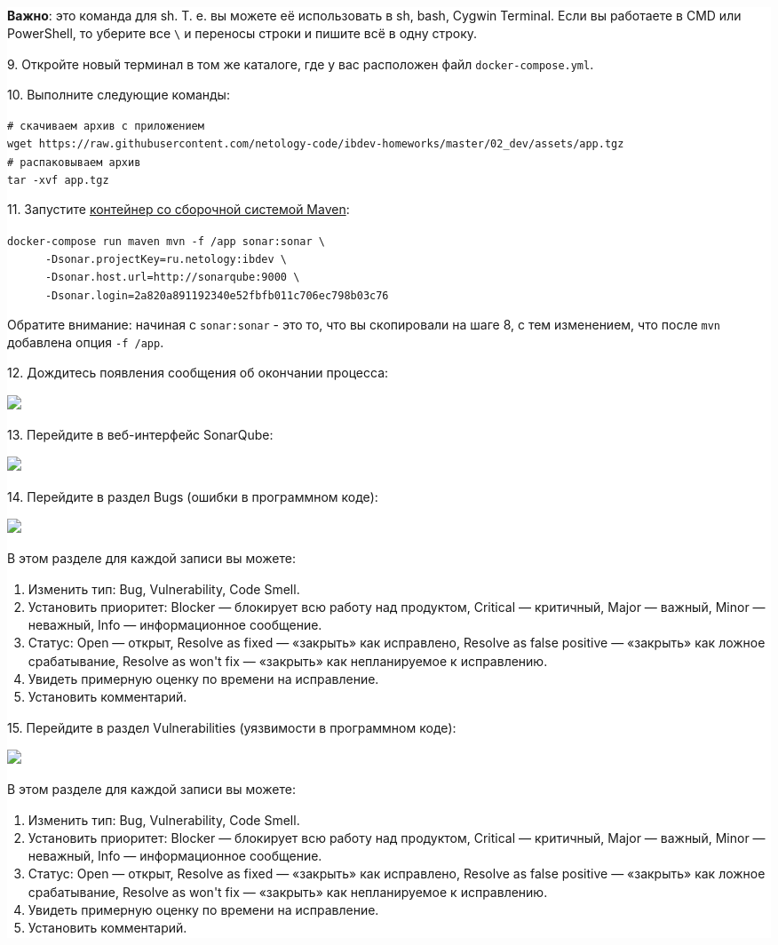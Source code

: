 **Важно**: это команда для sh. Т. е. вы можете её использовать в sh, bash, Cygwin Terminal. Если вы работаете в CMD или PowerShell, то уберите все `\` и переносы строки и пишите всё в одну строку.

9\. Откройте новый терминал в том же каталоге, где у вас расположен файл `docker-compose.yml`.

10\. Выполните следующие команды:

```shell
# скачиваем архив с приложением
wget https://raw.githubusercontent.com/netology-code/ibdev-homeworks/master/02_dev/assets/app.tgz
# распаковываем архив
tar -xvf app.tgz
```

11\. Запустите [контейнер со сборочной системой Maven](https://hub.docker.com/_/maven): 

```shell
docker-compose run maven mvn -f /app sonar:sonar \
      -Dsonar.projectKey=ru.netology:ibdev \
      -Dsonar.host.url=http://sonarqube:9000 \
      -Dsonar.login=2a820a891192340e52fbfb011c706ec798b03c76
```

Обратите внимание: начиная с `sonar:sonar` - это то, что вы скопировали на шаге 8, с тем изменением, что после `mvn` добавлена опция `-f /app`.

12\. Дождитесь появления сообщения об окончании процесса:

![](pic/sonar-finished.png)

13\. Перейдите в веб-интерфейс SonarQube:

![](pic/sonar-results.png)

14\. Перейдите в раздел Bugs (ошибки в программном коде):

![](pic/sonar-results-bugs.png)

В этом разделе для каждой записи вы можете:
1. Изменить тип: Bug, Vulnerability, Code Smell.
1. Установить приоритет: Blocker — блокирует всю работу над продуктом, Critical — критичный, Major — важный, Minor — неважный, Info — информационное сообщение.
1. Статус: Open — открыт, Resolve as fixed — «закрыть» как исправлено, Resolve as false positive — «закрыть» как ложное срабатывание, Resolve as won't fix — «закрыть» как непланируемое к исправлению.
1. Увидеть примерную оценку по времени на исправление.
1. Установить комментарий.

15\. Перейдите в раздел Vulnerabilities (уязвимости в программном коде):

![](pic/sonar-results-vulnerabilities.png)

В этом разделе для каждой записи вы можете:
1. Изменить тип: Bug, Vulnerability, Code Smell.
1. Установить приоритет: Blocker — блокирует всю работу над продуктом, Critical — критичный, Major — важный, Minor — неважный, Info — информационное сообщение.
1. Статус: Open — открыт, Resolve as fixed — «закрыть» как исправлено, Resolve as false positive — «закрыть» как ложное срабатывание, Resolve as won't fix — «закрыть» как непланируемое к исправлению.
1. Увидеть примерную оценку по времени на исправление.
1. Установить комментарий.
